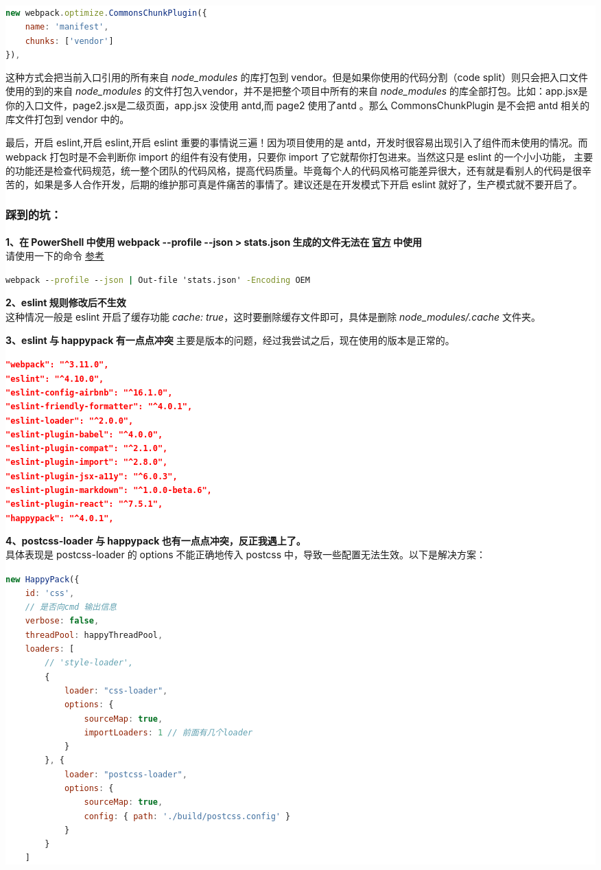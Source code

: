 ```js 
new webpack.optimize.CommonsChunkPlugin({
    name: 'manifest',
    chunks: ['vendor']
}),

```
这种方式会把当前入口引用的所有来自 *node_modules* 的库打包到 vendor。但是如果你使用的代码分割（code split）则只会把入口文件使用的到的来自 *node_modules* 的文件打包入vendor，并不是把整个项目中所有的来自 *node_modules* 的库全部打包。比如：app.jsx是你的入口文件，page2.jsx是二级页面，app.jsx 没使用 antd,而 page2 使用了antd 。那么 CommonsChunkPlugin 是不会把 antd 相关的库文件打包到 vendor 中的。


最后，开启 eslint,开启 eslint,开启 eslint 重要的事情说三遍！因为项目使用的是 antd，开发时很容易出现引入了组件而未使用的情况。而 webpack 打包时是不会判断你 import 的组件有没有使用，只要你 import 了它就帮你打包进来。当然这只是 eslint 的一个小小功能， 主要的功能还是检查代码规范，统一整个团队的代码风格，提高代码质量。毕竟每个人的代码风格可能差异很大，还有就是看别人的代码是很辛苦的，如果是多人合作开发，后期的维护那可真是件痛苦的事情了。建议还是在开发模式下开启 eslint 就好了，生产模式就不要开启了。


### 踩到的坑：

**1、在 PowerShell 中使用 webpack --profile --json > stats.json 生成的文件无法在 [官方][4] 中使用**   
请使用一下的命令 [参考][6]
```cmd
webpack --profile --json | Out-file 'stats.json' -Encoding OEM
```
**2、eslint 规则修改后不生效**   
这种情况一般是 eslint 开启了缓存功能 *cache: true*，这时要删除缓存文件即可，具体是删除 *node_modules/.cache* 文件夹。

**3、eslint 与 happypack 有一点点冲突**
主要是版本的问题，经过我尝试之后，现在使用的版本是正常的。
```json
"webpack": "^3.11.0",
"eslint": "^4.10.0",
"eslint-config-airbnb": "^16.1.0",
"eslint-friendly-formatter": "^4.0.1",
"eslint-loader": "^2.0.0",
"eslint-plugin-babel": "^4.0.0",
"eslint-plugin-compat": "^2.1.0",
"eslint-plugin-import": "^2.8.0",
"eslint-plugin-jsx-a11y": "^6.0.3",
"eslint-plugin-markdown": "^1.0.0-beta.6",
"eslint-plugin-react": "^7.5.1",
"happypack": "^4.0.1",
```
**4、postcss-loader 与 happypack 也有一点点冲突，反正我遇上了。**   
具体表现是 postcss-loader 的 options 不能正确地传入 postcss 中，导致一些配置无法生效。以下是解决方案：
```js 
new HappyPack({
    id: 'css',
    // 是否向cmd 输出信息
    verbose: false,
    threadPool: happyThreadPool,
    loaders: [
        // 'style-loader',
        {
            loader: "css-loader",
            options: {
                sourceMap: true,
                importLoaders: 1 // 前面有几个loader
            }
        }, {
            loader: "postcss-loader",
            options: {
                sourceMap: true,
                config: { path: './build/postcss.config' }
            }
        }
    ]
```

[1]: https://doc.webpack-china.org/guides/build-performance "构建性能"
[2]: https://github.com/amireh/happypack "happypack"
[3]: https://github.com/webpack-contrib/webpack-bundle-analyzer "webpack-bundle-analyzer"
[4]: http://webpack.github.io/analyse/ "官方"
[5]: http://alexkuz.github.io/webpack-chart/ "webpack-chart"
[6]: https://github.com/webpack-contrib/webpack-bundle-analyzer/issues/47 "stats.json 无法使用"
[7]: https://github.com/jaryway/react-router-code-split-demos "demo"